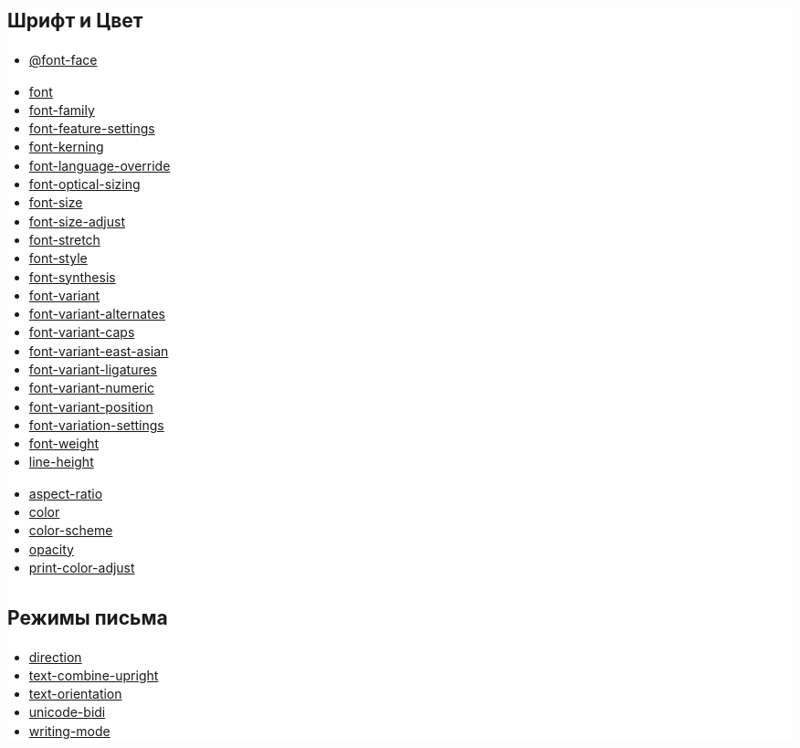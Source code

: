 </div>

## Шрифт и Цвет

<div class="col3" markdown="1">

-   [@font-face](font-face.md)

</div>

<div class="col3" markdown="1">

-   [font](font.md)
-   [font-family](font-family.md)
-   [font-feature-settings](font-feature-settings.md)
-   [font-kerning](font-kerning.md)
-   [font-language-override](font-language-override.md)
-   [font-optical-sizing](font-optical-sizing.md)
-   [font-size](font-size.md)
-   [font-size-adjust](font-size-adjust.md)
-   [font-stretch](font-stretch.md)
-   [font-style](font-style.md)
-   [font-synthesis](font-synthesis.md)
-   [font-variant](font-variant.md)
-   [font-variant-alternates](font-variant-alternates.md)
-   [font-variant-caps](font-variant-caps.md)
-   [font-variant-east-asian](font-variant-east-asian.md)
-   [font-variant-ligatures](font-variant-ligatures.md)
-   [font-variant-numeric](font-variant-numeric.md)
-   [font-variant-position](font-variant-position.md)
-   [font-variation-settings](font-variation-settings.md)
-   [font-weight](font-weight.md)
-   [line-height](line-height.md)

</div>

<div class="col3" markdown="1">

-   [aspect-ratio](aspect-ratio.md)
-   [color](color.md)
-   [color-scheme](color-scheme.md)
-   [opacity](opacity.md)
-   [print-color-adjust](print-color-adjust.md)

</div>

## Режимы письма

<div class="col3" markdown="1">

-   [direction](direction.md)
-   [text-combine-upright](text-combine-upright.md)
-   [text-orientation](text-orientation.md)
-   [unicode-bidi](unicode-bidi.md)
-   [writing-mode](writing-mode.md)
